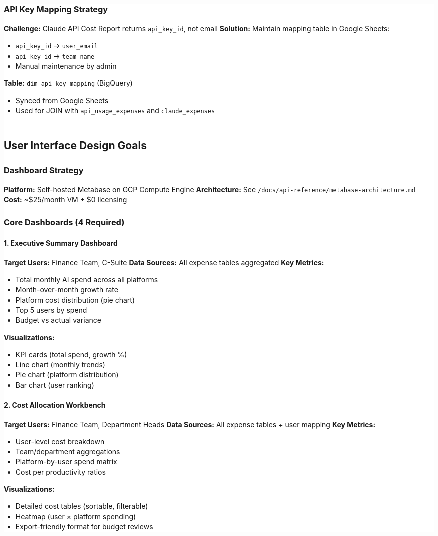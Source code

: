 ### API Key Mapping Strategy

**Challenge:** Claude API Cost Report returns `api_key_id`, not email
**Solution:** Maintain mapping table in Google Sheets:
- `api_key_id` → `user_email`
- `api_key_id` → `team_name`
- Manual maintenance by admin

**Table:** `dim_api_key_mapping` (BigQuery)
- Synced from Google Sheets
- Used for JOIN with `api_usage_expenses` and `claude_expenses`

---

## User Interface Design Goals

### Dashboard Strategy

**Platform:** Self-hosted Metabase on GCP Compute Engine
**Architecture:** See `/docs/api-reference/metabase-architecture.md`
**Cost:** ~$25/month VM + $0 licensing

### Core Dashboards (4 Required)

#### 1. Executive Summary Dashboard
**Target Users:** Finance Team, C-Suite
**Data Sources:** All expense tables aggregated
**Key Metrics:**
- Total monthly AI spend across all platforms
- Month-over-month growth rate
- Platform cost distribution (pie chart)
- Top 5 users by spend
- Budget vs actual variance

**Visualizations:**
- KPI cards (total spend, growth %)
- Line chart (monthly trends)
- Pie chart (platform distribution)
- Bar chart (user ranking)

#### 2. Cost Allocation Workbench
**Target Users:** Finance Team, Department Heads
**Data Sources:** All expense tables + user mapping
**Key Metrics:**
- User-level cost breakdown
- Team/department aggregations
- Platform-by-user spend matrix
- Cost per productivity ratios

**Visualizations:**
- Detailed cost tables (sortable, filterable)
- Heatmap (user × platform spending)
- Export-friendly format for budget reviews
